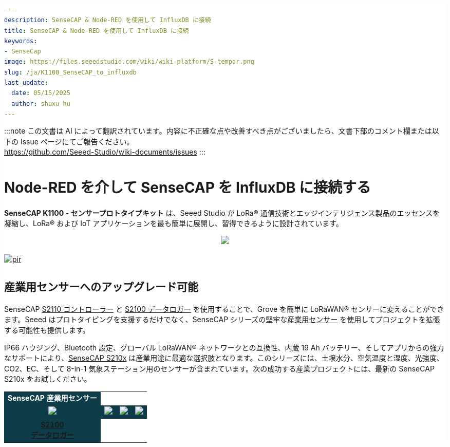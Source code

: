 ```yaml
---
description: SenseCAP & Node-RED を使用して InfluxDB に接続
title: SenseCAP & Node-RED を使用して InfluxDB に接続
keywords:
- SenseCap
image: https://files.seeedstudio.com/wiki/wiki-platform/S-tempor.png
slug: /ja/K1100_SenseCAP_to_influxdb
last_update:
  date: 05/15/2025
  author: shuxu hu
---
```

:::note
この文書は AI によって翻訳されています。内容に不正確な点や改善すべき点がございましたら、文書下部のコメント欄または以下の Issue ページにてご報告ください。  
https://github.com/Seeed-Studio/wiki-documents/issues
:::

# Node-RED を介して SenseCAP を InfluxDB に接続する

**SenseCAP K1100 - センサープロトタイプキット** は、Seeed Studio が LoRa® 通信技術とエッジインテリジェンス製品のエッセンスを凝縮し、LoRa® および IoT アプリケーションを最も簡単に展開し、習得できるように設計されています。

<div align="center"><img width={800} src="https://files.seeedstudio.com/wiki/K1100/banner.png" /></div>


[<p><img src="https://files.seeedstudio.com/wiki/common/Get_One_Now_Banner.png" alt="pir" width={600} height="auto" /></p>](https://www.seeedstudio.com/Seeed-Studio-LoRaWAN-Dev-Kit-p-5370.html?queryID=a88444c7c4ccfa5dddd4d2a84db3dd5e&objectID=5370&indexName=bazaar_retailer_products)

## 産業用センサーへのアップグレード可能

SenseCAP [S2110 コントローラー](https://www.seeedstudio.com/SenseCAP-XIAO-LoRaWAN-Controller-p-5474.html) と [S2100 データロガー](https://www.seeedstudio.com/SenseCAP-S2100-LoRaWAN-Data-Logger-p-5361.html) を使用することで、Grove を簡単に LoRaWAN® センサーに変えることができます。Seeed はプロトタイピングを支援するだけでなく、SenseCAP シリーズの堅牢な[産業用センサー](https://www.seeedstudio.com/catalogsearch/result/?q=sensecap&categories=SenseCAP&application=Temperature%2FHumidity~Soil~Gas~Light~Weather~Water~Automation~Positioning~Machine%20Learning~Voice%20Recognition&compatibility=SenseCAP) を使用してプロジェクトを拡張する可能性も提供します。

IP66 ハウジング、Bluetooth 設定、グローバル LoRaWAN® ネットワークとの互換性、内蔵 19 Ah バッテリー、そしてアプリからの強力なサポートにより、[SenseCAP S210x](https://www.seeedstudio.com/catalogsearch/result/?q=S21&categories=SenseCAP~LoRaWAN%20Device&product_module=Device) は産業用途に最適な選択肢となります。このシリーズには、土壌水分、空気温度と湿度、光強度、CO2、EC、そして 8-in-1 気象ステーション用のセンサーが含まれています。次の成功する産業プロジェクトには、最新の SenseCAP S210x をお試しください。

<table style={{marginLeft: 'auto', marginRight: 'auto'}}>
  <tbody><tr><td colSpan={4} bgcolor="#0e3c49" align="center"><font color="white" size={4}><strong>SenseCAP 産業用センサー</strong></font></td>
    </tr>
    <tr>
      <td bgcolor="#0e3c49"><a href="https://www.seeedstudio.com/SenseCAP-S2100-LoRaWAN-Data-Logger-p-5361.html" target="_blank" /><div align="center"><a href="https://www.seeedstudio.com/SenseCAP-S2100-LoRaWAN-Data-Logger-p-5361.html" target="_blank"><img width="100%" src="https://files.seeedstudio.com/wiki/K1100_overview/2/S2100.png" /></a></div>
      </td>
      <td bgcolor="#0e3c49"><a href="https://www.seeedstudio.com/SenseCAP-S2101-LoRaWAN-Air-Temperature-and-Humidity-Sensor-p-5354.html" target="_blank" /><div align="center"><a href="https://www.seeedstudio.com/SenseCAP-S2101-LoRaWAN-Air-Temperature-and-Humidity-Sensor-p-5354.html" target="_blank"><img width="100%" src="https://files.seeedstudio.com/wiki/K1100_overview/2/S2101&S2103.png" /></a></div>
      </td>
      <td bgcolor="#0e3c49"><a href="https://www.seeedstudio.com/SenseCAP-S2102-LoRaWAN-Light-Intensity-Sensor-p-5355.html" target="_blank" /><div align="center"><a href="https://www.seeedstudio.com/SenseCAP-S2102-LoRaWAN-Light-Intensity-Sensor-p-5355.html" target="_blank"><img width="100%" src="https://files.seeedstudio.com/wiki/K1100_overview/2/S2102.png" /></a></div>
      </td>
      <td bgcolor="#0e3c49"><a href="https://www.seeedstudio.com/SenseCAP-S2103-LoRaWAN-CO2-Temperature-and-Humidity-Sensor-p-5356.html" target="_blank" /><div align="center"><a href="https://www.seeedstudio.com/SenseCAP-S2103-LoRaWAN-CO2-Temperature-and-Humidity-Sensor-p-5356.html" target="_blank"><img width="100%" src="https://files.seeedstudio.com/wiki/K1100_overview/2/S2101&S2103.png" /></a></div>
      </td>
    </tr>
    <tr>
      <td bgcolor="#0e3c49" align="center"><a href="https://www.seeedstudio.com/SenseCAP-S2100-LoRaWAN-Data-Logger-p-5361.html" target="_blank"><strong>S2100 <br /> データロガー</strong></a></td>